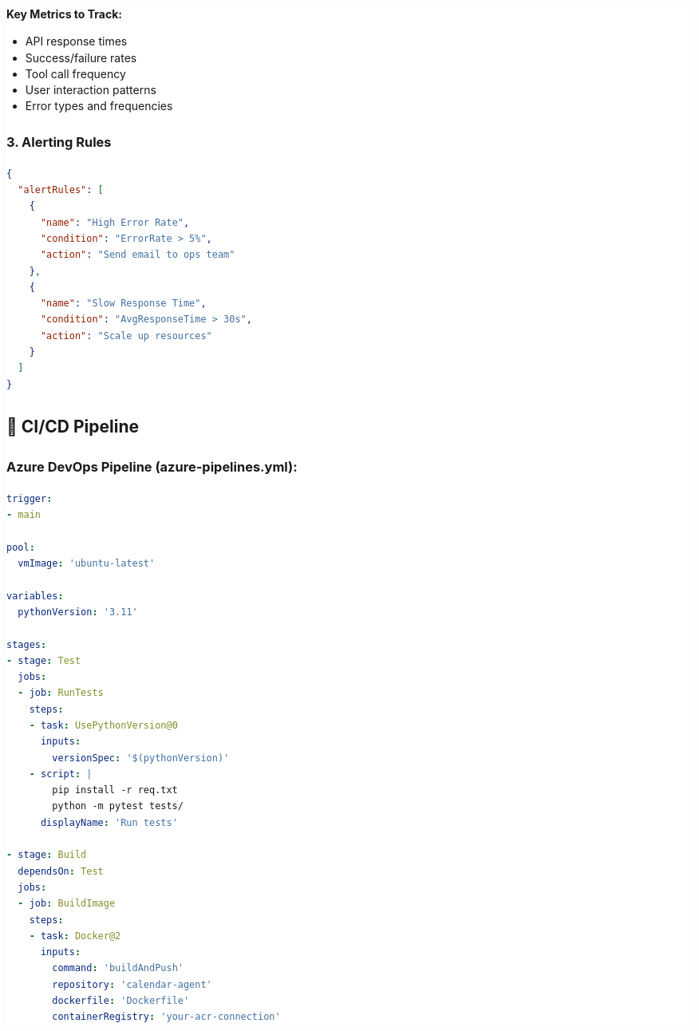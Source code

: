 **Key Metrics to Track:**
- API response times
- Success/failure rates
- Tool call frequency
- User interaction patterns
- Error types and frequencies

### 3. Alerting Rules

```json
{
  "alertRules": [
    {
      "name": "High Error Rate",
      "condition": "ErrorRate > 5%",
      "action": "Send email to ops team"
    },
    {
      "name": "Slow Response Time", 
      "condition": "AvgResponseTime > 30s",
      "action": "Scale up resources"
    }
  ]
}
```

## 🔄 CI/CD Pipeline

### Azure DevOps Pipeline (azure-pipelines.yml):

```yaml
trigger:
- main

pool:
  vmImage: 'ubuntu-latest'

variables:
  pythonVersion: '3.11'

stages:
- stage: Test
  jobs:
  - job: RunTests
    steps:
    - task: UsePythonVersion@0
      inputs:
        versionSpec: '$(pythonVersion)'
    - script: |
        pip install -r req.txt
        python -m pytest tests/
      displayName: 'Run tests'

- stage: Build
  dependsOn: Test
  jobs:
  - job: BuildImage
    steps:
    - task: Docker@2
      inputs:
        command: 'buildAndPush'
        repository: 'calendar-agent'
        dockerfile: 'Dockerfile'
        containerRegistry: 'your-acr-connection'
```